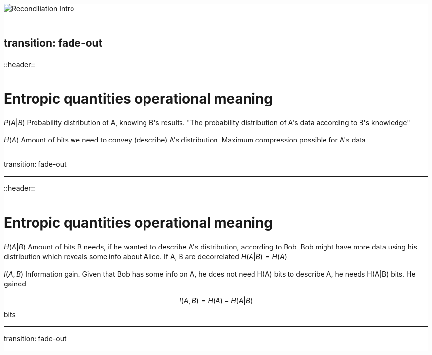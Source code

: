 ![Reconciliation Intro](/reconciliation_intro.png)



---
transition: fade-out
---

::header::
# Entropic quantities operational meaning

<Box title="Conditional Probability">

  $P(A|B)$ Probability distribution of A, knowing B's results. "The probability distribution of A's data according to B's knowledge"

</Box>

<Box title="Entropy">

  $H(A)$  Amount of bits we need to convey (describe) A's distribution. Maximum compression possible for A's data

</Box>

---
transition: fade-out

---

::header::
# Entropic quantities operational meaning

<Box title=" Conditional Entropy">

$H(A|B)$  Amount of bits B needs, if he wanted to describe A's distribution, according to Bob. Bob might have more data using his distribution which reveals some info about Alice. If A, B  are decorrelated $H(A|B) = H(A)$

</Box>


<Box title="Mutual Information">

$I(A, B)$ Information gain. Given that Bob has some info on A, he does not need H(A) bits to describe A, he needs H(A|B) bits. He gained

$$
I(A,B) = H(A) - H(A|B)
$$
    bits
</Box>

---
transition: fade-out

---